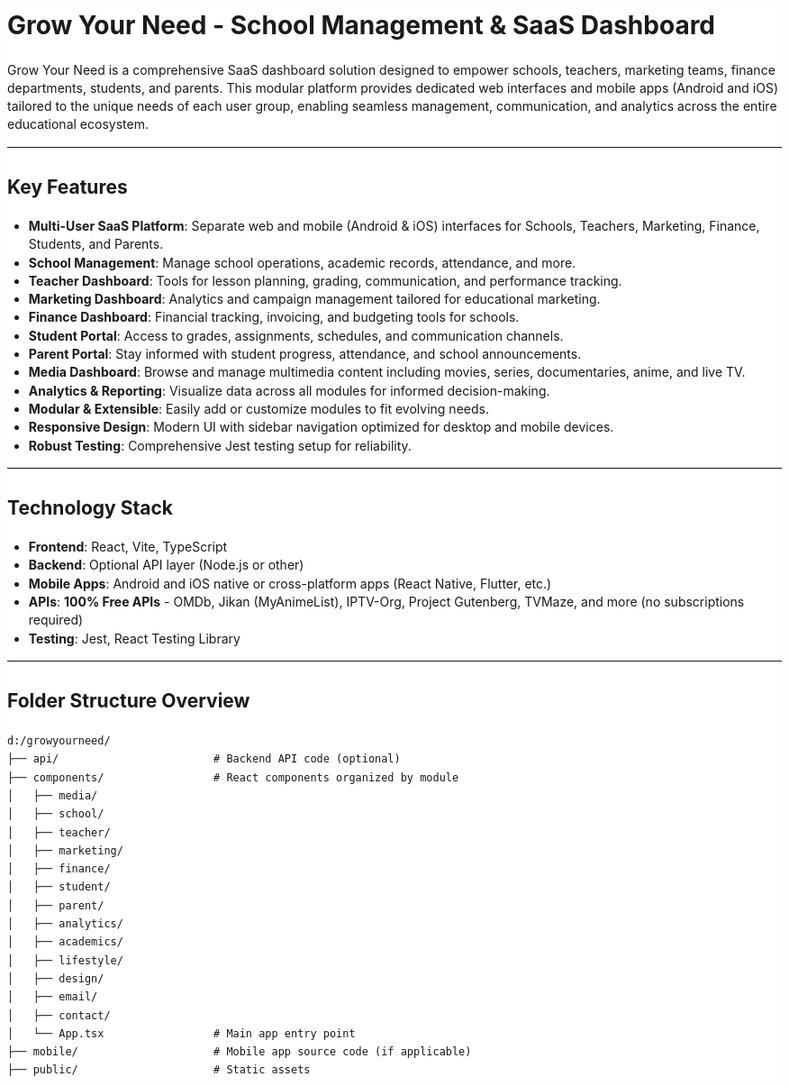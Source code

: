 # Grow Your Need - School Management & SaaS Dashboard

Grow Your Need is a comprehensive SaaS dashboard solution designed to empower schools, teachers, marketing teams, finance departments, students, and parents. This modular platform provides dedicated web interfaces and mobile apps (Android and iOS) tailored to the unique needs of each user group, enabling seamless management, communication, and analytics across the entire educational ecosystem.

---

## Key Features

- **Multi-User SaaS Platform**: Separate web and mobile (Android & iOS) interfaces for Schools, Teachers, Marketing, Finance, Students, and Parents.
- **School Management**: Manage school operations, academic records, attendance, and more.
- **Teacher Dashboard**: Tools for lesson planning, grading, communication, and performance tracking.
- **Marketing Dashboard**: Analytics and campaign management tailored for educational marketing.
- **Finance Dashboard**: Financial tracking, invoicing, and budgeting tools for schools.
- **Student Portal**: Access to grades, assignments, schedules, and communication channels.
- **Parent Portal**: Stay informed with student progress, attendance, and school announcements.
- **Media Dashboard**: Browse and manage multimedia content including movies, series, documentaries, anime, and live TV.
- **Analytics & Reporting**: Visualize data across all modules for informed decision-making.
- **Modular & Extensible**: Easily add or customize modules to fit evolving needs.
- **Responsive Design**: Modern UI with sidebar navigation optimized for desktop and mobile devices.
- **Robust Testing**: Comprehensive Jest testing setup for reliability.

---

## Technology Stack

- **Frontend**: React, Vite, TypeScript
- **Backend**: Optional API layer (Node.js or other)
- **Mobile Apps**: Android and iOS native or cross-platform apps (React Native, Flutter, etc.)
- **APIs**: **100% Free APIs** - OMDb, Jikan (MyAnimeList), IPTV-Org, Project Gutenberg, TVMaze, and more (no subscriptions required)
- **Testing**: Jest, React Testing Library

---

## Folder Structure Overview

```
d:/growyourneed/
├── api/                        # Backend API code (optional)
├── components/                 # React components organized by module
│   ├── media/
│   ├── school/
│   ├── teacher/
│   ├── marketing/
│   ├── finance/
│   ├── student/
│   ├── parent/
│   ├── analytics/
│   ├── academics/
│   ├── lifestyle/
│   ├── design/
│   ├── email/
│   ├── contact/
│   └── App.tsx                 # Main app entry point
├── mobile/                     # Mobile app source code (if applicable)
├── public/                     # Static assets
```